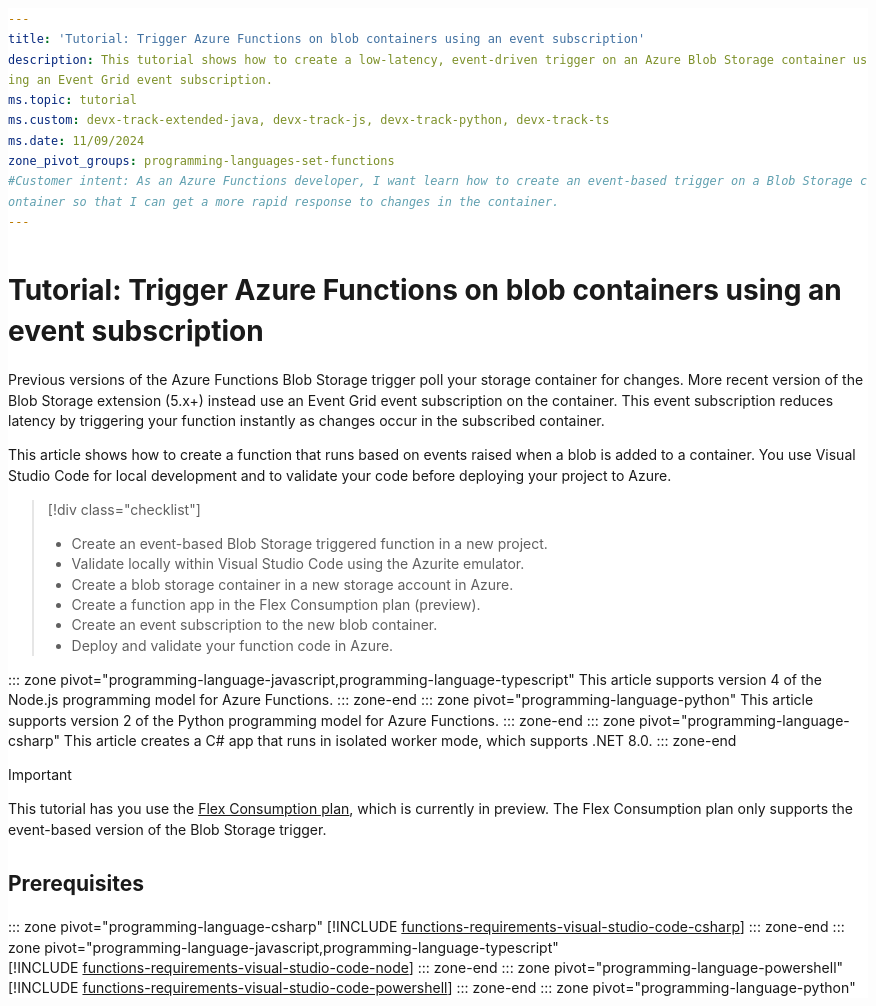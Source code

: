 ```yaml
---
title: 'Tutorial: Trigger Azure Functions on blob containers using an event subscription'
description: This tutorial shows how to create a low-latency, event-driven trigger on an Azure Blob Storage container using an Event Grid event subscription. 
ms.topic: tutorial
ms.custom: devx-track-extended-java, devx-track-js, devx-track-python, devx-track-ts
ms.date: 11/09/2024
zone_pivot_groups: programming-languages-set-functions
#Customer intent: As an Azure Functions developer, I want learn how to create an event-based trigger on a Blob Storage container so that I can get a more rapid response to changes in the container.
---
```


# Tutorial: Trigger Azure Functions on blob containers using an event subscription

Previous versions of the Azure Functions Blob Storage trigger poll your storage container for changes. More recent version of the Blob Storage extension (5.x+) instead use an Event Grid event subscription on the container. This event subscription reduces latency by triggering your function instantly as changes occur in the subscribed container. 

This article shows how to create a function that runs based on events raised when a blob is added to a container. You use Visual Studio Code for local development and to validate your code before deploying your project to Azure.

> [!div class="checklist"]
> * Create an event-based Blob Storage triggered function in a new project.
> * Validate locally within Visual Studio Code using the Azurite emulator.
> * Create a blob storage container in a new storage account in Azure.
> * Create a function app in the Flex Consumption plan (preview).
> * Create an event subscription to the new blob container.
> * Deploy and validate your function code in Azure.

::: zone pivot="programming-language-javascript,programming-language-typescript"
This article supports version 4 of the Node.js programming model for Azure Functions.
::: zone-end
::: zone pivot="programming-language-python"
This article supports version 2 of the Python programming model for Azure Functions.
::: zone-end
::: zone pivot="programming-language-csharp"
This article creates a C# app that runs in isolated worker mode, which supports .NET 8.0.
::: zone-end

> [!IMPORTANT]  
> This tutorial has you use the [Flex Consumption plan](flex-consumption-plan.md), which is currently in preview. The Flex Consumption plan only supports the event-based version of the Blob Storage trigger.

## Prerequisites

::: zone pivot="programming-language-csharp"
[!INCLUDE [functions-requirements-visual-studio-code-csharp](../../includes/functions-requirements-visual-studio-code-csharp.md)]
::: zone-end
::: zone pivot="programming-language-javascript,programming-language-typescript"  
[!INCLUDE [functions-requirements-visual-studio-code-node](../../includes/functions-requirements-visual-studio-code-node.md)]
::: zone-end
::: zone pivot="programming-language-powershell"
[!INCLUDE [functions-requirements-visual-studio-code-powershell](../../includes/functions-requirements-visual-studio-code-powershell.md)]
::: zone-end
::: zone pivot="programming-language-python"